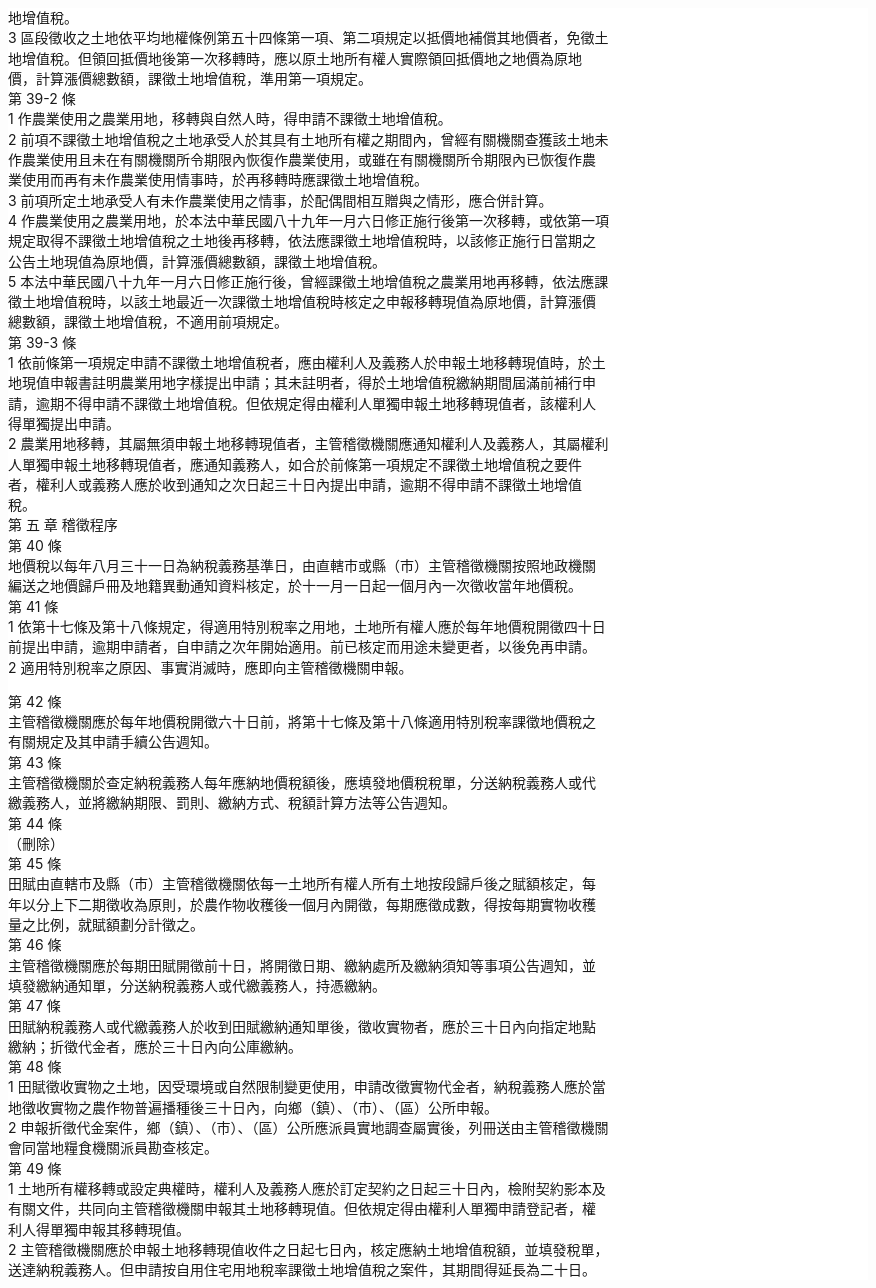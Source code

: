 
地增值稅。  
3 區段徵收之土地依平均地權條例第五十四條第一項、第二項規定以抵價地補償其地價者，免徵土  
地增值稅。但領回抵價地後第一次移轉時，應以原土地所有權人實際領回抵價地之地價為原地  
價，計算漲價總數額，課徵土地增值稅，準用第一項規定。  
第 39-2 條  
1 作農業使用之農業用地，移轉與自然人時，得申請不課徵土地增值稅。  
2 前項不課徵土地增值稅之土地承受人於其具有土地所有權之期間內，曾經有關機關查獲該土地未  
作農業使用且未在有關機關所令期限內恢復作農業使用，或雖在有關機關所令期限內已恢復作農  
業使用而再有未作農業使用情事時，於再移轉時應課徵土地增值稅。  
3 前項所定土地承受人有未作農業使用之情事，於配偶間相互贈與之情形，應合併計算。  
4 作農業使用之農業用地，於本法中華民國八十九年一月六日修正施行後第一次移轉，或依第一項  
規定取得不課徵土地增值稅之土地後再移轉，依法應課徵土地增值稅時，以該修正施行日當期之  
公告土地現值為原地價，計算漲價總數額，課徵土地增值稅。  
5 本法中華民國八十九年一月六日修正施行後，曾經課徵土地增值稅之農業用地再移轉，依法應課  
徵土地增值稅時，以該土地最近一次課徵土地增值稅時核定之申報移轉現值為原地價，計算漲價  
總數額，課徵土地增值稅，不適用前項規定。  
第 39-3 條  
1 依前條第一項規定申請不課徵土地增值稅者，應由權利人及義務人於申報土地移轉現值時，於土  
地現值申報書註明農業用地字樣提出申請；其未註明者，得於土地增值稅繳納期間屆滿前補行申  
請，逾期不得申請不課徵土地增值稅。但依規定得由權利人單獨申報土地移轉現值者，該權利人  
得單獨提出申請。  
2 農業用地移轉，其屬無須申報土地移轉現值者，主管稽徵機關應通知權利人及義務人，其屬權利  
人單獨申報土地移轉現值者，應通知義務人，如合於前條第一項規定不課徵土地增值稅之要件  
者，權利人或義務人應於收到通知之次日起三十日內提出申請，逾期不得申請不課徵土地增值  
稅。  
第 五 章 稽徵程序  
第 40 條  
地價稅以每年八月三十一日為納稅義務基準日，由直轄市或縣（市）主管稽徵機關按照地政機關  
編送之地價歸戶冊及地籍異動通知資料核定，於十一月一日起一個月內一次徵收當年地價稅。  
第 41 條  
1 依第十七條及第十八條規定，得適用特別稅率之用地，土地所有權人應於每年地價稅開徵四十日  
前提出申請，逾期申請者，自申請之次年開始適用。前已核定而用途未變更者，以後免再申請。  
2 適用特別稅率之原因、事實消滅時，應即向主管稽徵機關申報。  


第 42 條  
主管稽徵機關應於每年地價稅開徵六十日前，將第十七條及第十八條適用特別稅率課徵地價稅之  
有關規定及其申請手續公告週知。  
第 43 條  
主管稽徵機關於查定納稅義務人每年應納地價稅額後，應填發地價稅稅單，分送納稅義務人或代  
繳義務人，並將繳納期限、罰則、繳納方式、稅額計算方法等公告週知。  
第 44 條  
（刪除）  
第 45 條  
田賦由直轄市及縣（市）主管稽徵機關依每一土地所有權人所有土地按段歸戶後之賦額核定，每  
年以分上下二期徵收為原則，於農作物收穫後一個月內開徵，每期應徵成數，得按每期實物收穫  
量之比例，就賦額劃分計徵之。  
第 46 條  
主管稽徵機關應於每期田賦開徵前十日，將開徵日期、繳納處所及繳納須知等事項公告週知，並  
填發繳納通知單，分送納稅義務人或代繳義務人，持憑繳納。  
第 47 條  
田賦納稅義務人或代繳義務人於收到田賦繳納通知單後，徵收實物者，應於三十日內向指定地點  
繳納；折徵代金者，應於三十日內向公庫繳納。  
第 48 條  
1 田賦徵收實物之土地，因受環境或自然限制變更使用，申請改徵實物代金者，納稅義務人應於當  
地徵收實物之農作物普遍播種後三十日內，向鄉（鎮）、（市）、（區）公所申報。  
2 申報折徵代金案件，鄉（鎮）、（市）、（區）公所應派員實地調查屬實後，列冊送由主管稽徵機關  
會同當地糧食機關派員勘查核定。  
第 49 條  
1 土地所有權移轉或設定典權時，權利人及義務人應於訂定契約之日起三十日內，檢附契約影本及  
有關文件，共同向主管稽徵機關申報其土地移轉現值。但依規定得由權利人單獨申請登記者，權  
利人得單獨申報其移轉現值。  
2 主管稽徵機關應於申報土地移轉現值收件之日起七日內，核定應納土地增值稅額，並填發稅單，  
送達納稅義務人。但申請按自用住宅用地稅率課徵土地增值稅之案件，其期間得延長為二十日。  
